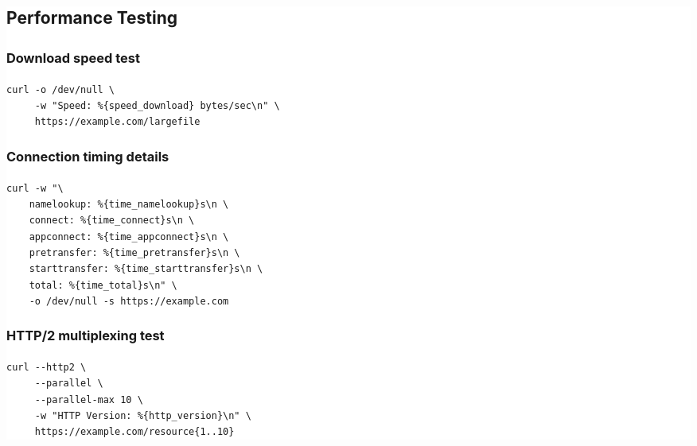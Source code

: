 ## Performance Testing


### Download speed test
```
curl -o /dev/null \
     -w "Speed: %{speed_download} bytes/sec\n" \
     https://example.com/largefile
```


### Connection timing details
```
curl -w "\
    namelookup: %{time_namelookup}s\n \
    connect: %{time_connect}s\n \
    appconnect: %{time_appconnect}s\n \
    pretransfer: %{time_pretransfer}s\n \
    starttransfer: %{time_starttransfer}s\n \
    total: %{time_total}s\n" \
    -o /dev/null -s https://example.com
```

### HTTP/2 multiplexing test
```
curl --http2 \
     --parallel \
     --parallel-max 10 \
     -w "HTTP Version: %{http_version}\n" \
     https://example.com/resource{1..10}
```
